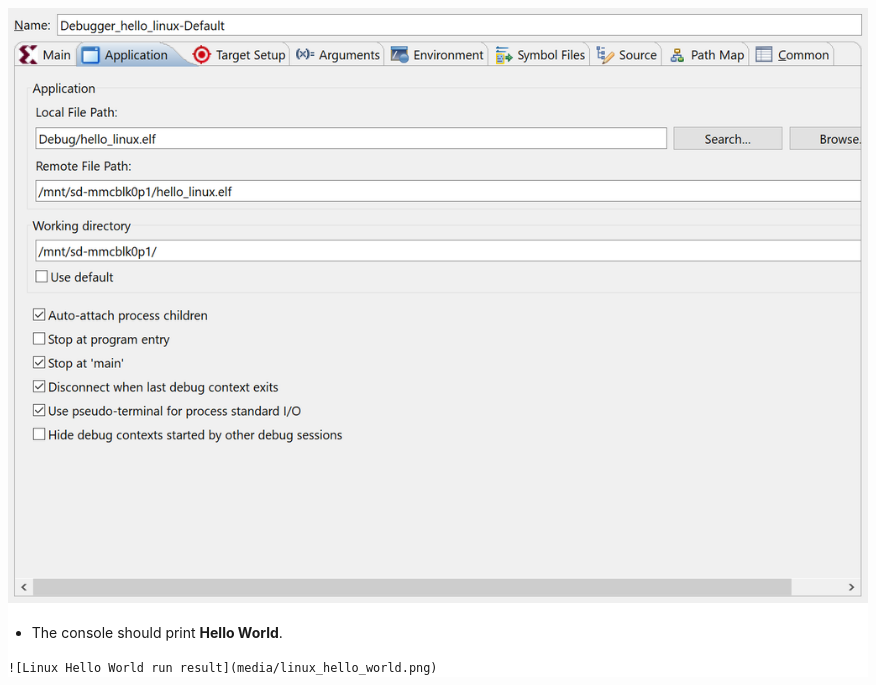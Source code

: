    ![Application Tab](./media/vitis_linux_run_configurations_applications.png)

   - The console should print **Hello World**.

    ![Linux Hello World run result](media/linux_hello_world.png)
